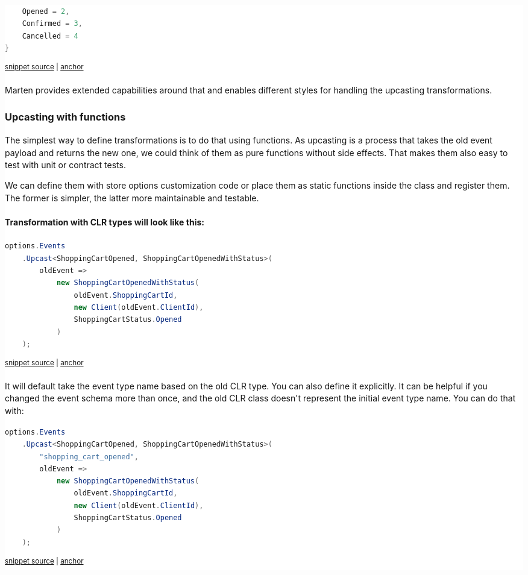 ```cs
    Opened = 2,
    Confirmed = 3,
    Cancelled = 4
}
```
<sup><a href='https://github.com/JasperFx/marten/blob/master/src/EventSourcingTests/SchemaChange/Upcasters.cs#L30-L51' title='Snippet source file'>snippet source</a> | <a href='#snippet-sample_upcasters_new_event_type' title='Start of snippet'>anchor</a></sup>


Marten provides extended capabilities around that and enables different styles for handling the upcasting transformations.

### Upcasting with functions

The simplest way to define transformations is to do that using functions. As upcasting is a process that takes the old event payload and returns the new one, we could think of them as pure functions without side effects. That makes them also easy to test with unit or contract tests. 

We can define them with store options customization code or place them as static functions inside the class and register them. The former is simpler, the latter more maintainable and testable.

#### Transformation with CLR types will look like this:


<a id='snippet-sample_upcast_event_lambda_with_clr_types'></a>
```cs
options.Events
    .Upcast<ShoppingCartOpened, ShoppingCartOpenedWithStatus>(
        oldEvent =>
            new ShoppingCartOpenedWithStatus(
                oldEvent.ShoppingCartId,
                new Client(oldEvent.ClientId),
                ShoppingCartStatus.Opened
            )
    );
```
<sup><a href='https://github.com/JasperFx/marten/blob/master/src/EventSourcingTests/SchemaChange/Upcasters.cs#L183-L195' title='Snippet source file'>snippet source</a> | <a href='#snippet-sample_upcast_event_lambda_with_clr_types' title='Start of snippet'>anchor</a></sup>


It will default take the event type name based on the old CLR type. You can also define it explicitly. It can be helpful if you changed the event schema more than once, and the old CLR class doesn't represent the initial event type name. You can do that with:


<a id='snippet-sample_upcast_event_lambda_with_clr_types_and_explicit_type_name'></a>
```cs
options.Events
    .Upcast<ShoppingCartOpened, ShoppingCartOpenedWithStatus>(
        "shopping_cart_opened",
        oldEvent =>
            new ShoppingCartOpenedWithStatus(
                oldEvent.ShoppingCartId,
                new Client(oldEvent.ClientId),
                ShoppingCartStatus.Opened
            )
    );
```
<sup><a href='https://github.com/JasperFx/marten/blob/master/src/EventSourcingTests/SchemaChange/Upcasters.cs#L225-L238' title='Snippet source file'>snippet source</a> | <a href='#snippet-sample_upcast_event_lambda_with_clr_types_and_explicit_type_name' title='Start of snippet'>anchor</a></sup>
